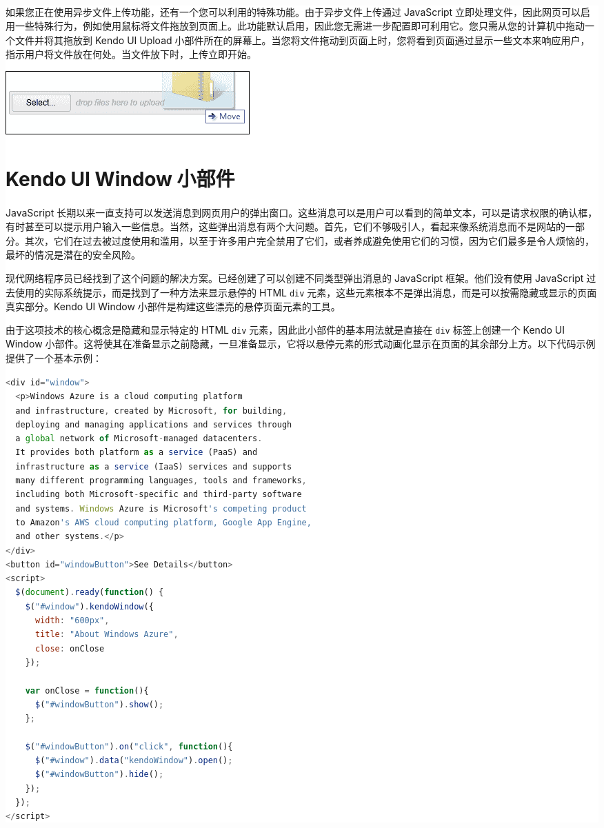 如果您正在使用异步文件上传功能，还有一个您可以利用的特殊功能。由于异步文件上传通过 JavaScript 立即处理文件，因此网页可以启用一些特殊行为，例如使用鼠标将文件拖放到页面上。此功能默认启用，因此您无需进一步配置即可利用它。您只需从您的计算机中拖动一个文件并将其拖放到 Kendo UI Upload 小部件所在的屏幕上。当您将文件拖动到页面上时，您将看到页面通过显示一些文本来响应用户，指示用户将文件放在何处。当文件放下时，上传立即开始。

![使用文件拖放](img/4346OT_10_04.jpg)

# Kendo UI Window 小部件

JavaScript 长期以来一直支持可以发送消息到网页用户的弹出窗口。这些消息可以是用户可以看到的简单文本，可以是请求权限的确认框，有时甚至可以提示用户输入一些信息。当然，这些弹出消息有两个大问题。首先，它们不够吸引人，看起来像系统消息而不是网站的一部分。其次，它们在过去被过度使用和滥用，以至于许多用户完全禁用了它们，或者养成避免使用它们的习惯，因为它们最多是令人烦恼的，最坏的情况是潜在的安全风险。

现代网络程序员已经找到了这个问题的解决方案。已经创建了可以创建不同类型弹出消息的 JavaScript 框架。他们没有使用 JavaScript 过去使用的实际系统提示，而是找到了一种方法来显示悬停的 HTML `div` 元素，这些元素根本不是弹出消息，而是可以按需隐藏或显示的页面真实部分。Kendo UI Window 小部件是构建这些漂亮的悬停页面元素的工具。

由于这项技术的核心概念是隐藏和显示特定的 HTML `div` 元素，因此此小部件的基本用法就是直接在 `div` 标签上创建一个 Kendo UI Window 小部件。这将使其在准备显示之前隐藏，一旦准备显示，它将以悬停元素的形式动画化显示在页面的其余部分上方。以下代码示例提供了一个基本示例：

```js
<div id="window">
  <p>Windows Azure is a cloud computing platform
  and infrastructure, created by Microsoft, for building, 
  deploying and managing applications and services through
  a global network of Microsoft-managed datacenters. 
  It provides both platform as a service (PaaS) and 
  infrastructure as a service (IaaS) services and supports 
  many different programming languages, tools and frameworks, 
  including both Microsoft-specific and third-party software 
  and systems. Windows Azure is Microsoft's competing product 
  to Amazon's AWS cloud computing platform, Google App Engine,
  and other systems.</p>
</div>
<button id="windowButton">See Details</button>
<script>
  $(document).ready(function() {
    $("#window").kendoWindow({
      width: "600px",
      title: "About Windows Azure",
      close: onClose
    });

    var onClose = function(){
      $("#windowButton").show();
    };

    $("#windowButton").on("click", function(){
      $("#window").data("kendoWindow").open();
      $("#windowButton").hide();
    });
  });
</script>
```
